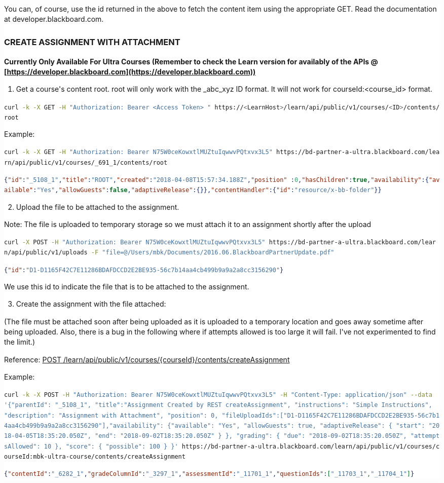 You can, of course, use the id returned in the above to fetch the content item
using the appropriate GET. Read the documentation at developer.blackboard.com.

### CREATE ASSIGNMENT WITH ATTACHMENT

**Currently Only Available For Ultra Courses (Remember to check the Learn version for availably of the APIs @ [https://developer.blackboard.com](https://developer.blackboard.com))**

1. Get a course's content root. root will only work with the _abc_xyz ID
format. It will not work for courseId:<course_id> format.
~~~ bash
curl -k -X GET -H "Authorization: Bearer <Access Token> " https://<LearnHost>/learn/api/public/v1/courses/<ID>/contents/root
~~~ 

Example:
~~~ bash
curl -k -X GET -H "Authorization: Bearer N75W0ceKowxtlMUZtuIqwwvPQtxvx3L5" https://bd-partner-a-ultra.blackboard.com/learn/api/public/v1/courses/_691_1/contents/root
~~~ 
~~~ json
{"id":"_5108_1","title":"ROOT","created":"2018-04-08T15:57:34.188Z","position" :0,"hasChildren":true,"availability":{"available":"Yes","allowGuests":false,"adaptiveRelease":{}},"contentHandler":{"id":"resource/x-bb-folder"}}
~~~ 

2. Upload the file to be attached to the assignment.

Note: The file is uploaded to temporary storage so we must attach it to an
assignment shortly after the upload
~~~ bash
curl -X POST -H "Authorization: Bearer N75W0ceKowxtlMUZtuIqwwvPQtxvx3L5" https://bd-partner-a-ultra.blackboard.com/learn/api/public/v1/uploads -F "file=@/Users/mbk/Documents/2016.06.BlackboardPartnerUpdate.pdf"
~~~
~~~ json
{"id":"D1-D1165F42C7E11286BDAFDCCD2E2BE935-56c7b14aa4cb499b9a9a2a8cc3156290"}
~~~ 

We use this id to indicate the file that is to be attached to the assignment.

3. Create the assignment with the file attached:

(The file must be attached soon after being uploaded as it is uploaded to a
temporary location and goes away sometime after being uploaded. Also, there is
a bug in the following where if attempts allowed is too large it will fail.
I've not experimented to find the limit.)

Reference: [POST /learn/api/public/v1/courses/{courseId}/contents/createAssignment](https://developer.blackboard.com/portal/displayApi)

Example:
~~~ bash
curl -k -X POST -H "Authorization: Bearer N75W0ceKowxtlMUZtuIqwwvPQtxvx3L5" -H "Content-Type: application/json" --data '{"parentId": "_5108_1", "title":"Assignment Created by REST createAssignment", "instructions": "Simple Instructions", "description": "Assignment with Attachment", "position": 0, "fileUploadIds":["D1-D1165F42C7E11286BDAFDCCD2E2BE935-56c7b14aa4cb499b9a9a2a8cc3156290"],"availability": {"available": "Yes", "allowGuests": true, "adaptiveRelease": { "start": "2018-04-05T18:35:20.050Z", "end": "2018-09-02T18:35:20.050Z" } }, "grading": { "due": "2018-09-02T18:35:20.050Z", "attemptsAllowed": 10 }, "score": { "possible": 100 } }' https://bd-partner-a-ultra.blackboard.com/learn/api/public/v1/courses/courseId:mbk-ultra-course/contents/createAssignment
~~~
~~~ json
{"contentId":"_6282_1","gradeColumnId":"_3297_1","assessmentId":"_11701_1","questionIds":["_11703_1","_11704_1"]}
~~~ 

